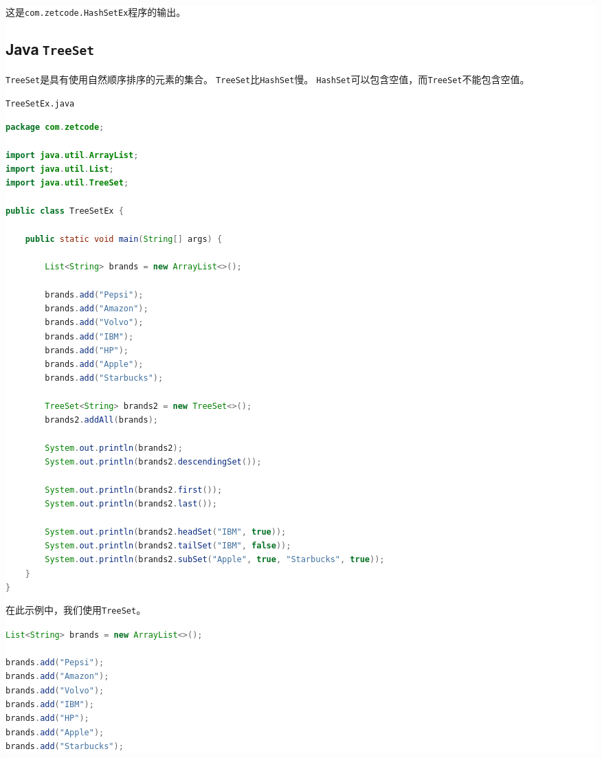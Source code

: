 这是`com.zetcode.HashSetEx`程序的输出。

## Java `TreeSet`

`TreeSet`是具有使用自然顺序排序的元素的集合。 `TreeSet`比`HashSet`慢。 `HashSet`可以包含空值，而`TreeSet`不能包含空值。

`TreeSetEx.java`

```java
package com.zetcode;

import java.util.ArrayList;
import java.util.List;
import java.util.TreeSet;

public class TreeSetEx {

    public static void main(String[] args) {

        List<String> brands = new ArrayList<>();

        brands.add("Pepsi");
        brands.add("Amazon");
        brands.add("Volvo");
        brands.add("IBM");    
        brands.add("HP");
        brands.add("Apple");
        brands.add("Starbucks");

        TreeSet<String> brands2 = new TreeSet<>();
        brands2.addAll(brands);

        System.out.println(brands2);        
        System.out.println(brands2.descendingSet());

        System.out.println(brands2.first());
        System.out.println(brands2.last());

        System.out.println(brands2.headSet("IBM", true));
        System.out.println(brands2.tailSet("IBM", false));
        System.out.println(brands2.subSet("Apple", true, "Starbucks", true));        
    }
}

```

在此示例中，我们使用`TreeSet`。

```java
List<String> brands = new ArrayList<>();

brands.add("Pepsi");
brands.add("Amazon");
brands.add("Volvo");
brands.add("IBM");    
brands.add("HP");
brands.add("Apple");
brands.add("Starbucks");

```
